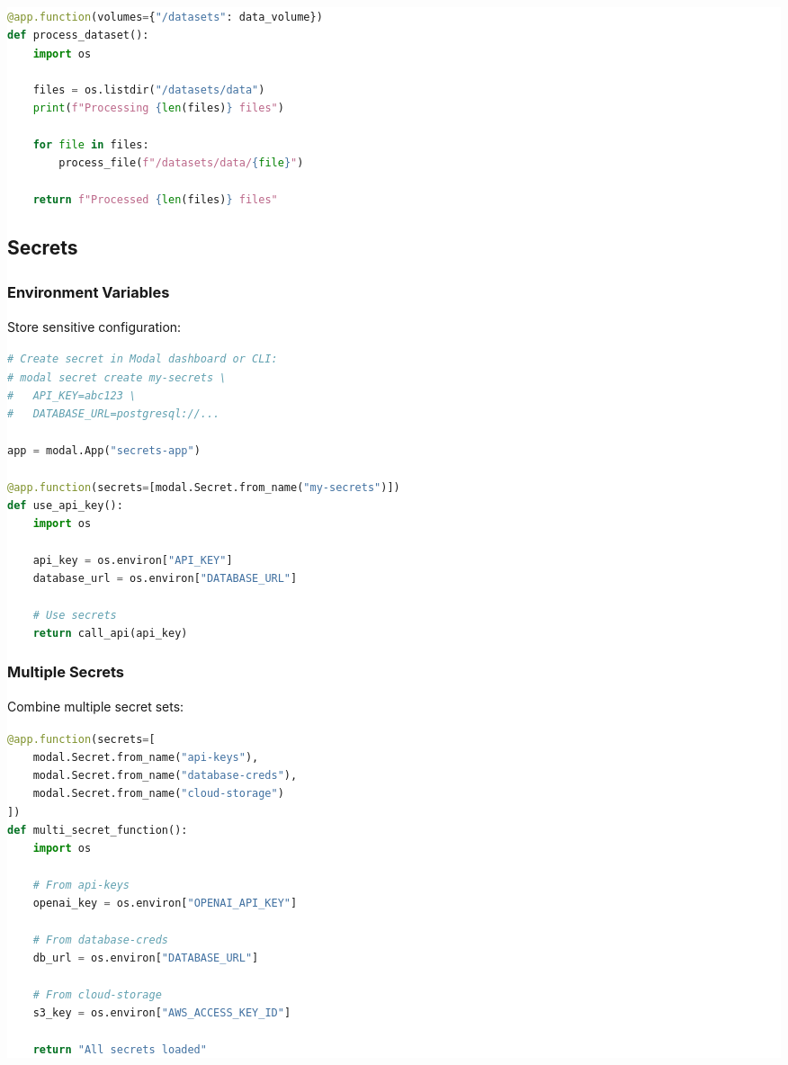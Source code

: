 ```python
@app.function(volumes={"/datasets": data_volume})
def process_dataset():
    import os

    files = os.listdir("/datasets/data")
    print(f"Processing {len(files)} files")

    for file in files:
        process_file(f"/datasets/data/{file}")

    return f"Processed {len(files)} files"
```

## Secrets

### Environment Variables

Store sensitive configuration:

```python
# Create secret in Modal dashboard or CLI:
# modal secret create my-secrets \
#   API_KEY=abc123 \
#   DATABASE_URL=postgresql://...

app = modal.App("secrets-app")

@app.function(secrets=[modal.Secret.from_name("my-secrets")])
def use_api_key():
    import os

    api_key = os.environ["API_KEY"]
    database_url = os.environ["DATABASE_URL"]

    # Use secrets
    return call_api(api_key)
```

### Multiple Secrets

Combine multiple secret sets:

```python
@app.function(secrets=[
    modal.Secret.from_name("api-keys"),
    modal.Secret.from_name("database-creds"),
    modal.Secret.from_name("cloud-storage")
])
def multi_secret_function():
    import os

    # From api-keys
    openai_key = os.environ["OPENAI_API_KEY"]

    # From database-creds
    db_url = os.environ["DATABASE_URL"]

    # From cloud-storage
    s3_key = os.environ["AWS_ACCESS_KEY_ID"]

    return "All secrets loaded"
```
